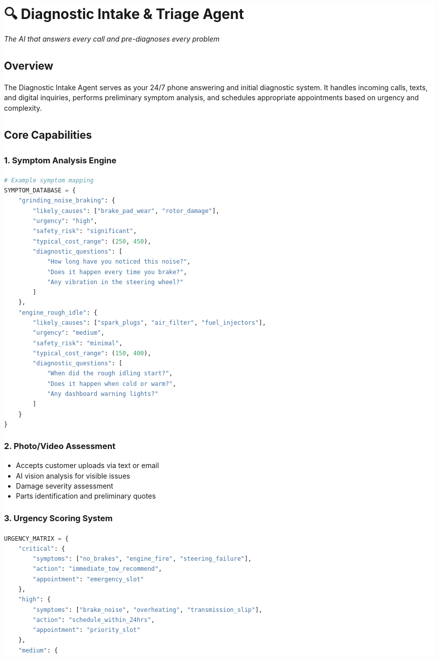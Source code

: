 # 🔍 Diagnostic Intake & Triage Agent

*The AI that answers every call and pre-diagnoses every problem*

## Overview

The Diagnostic Intake Agent serves as your 24/7 phone answering and initial diagnostic system. It handles incoming calls, texts, and digital inquiries, performs preliminary symptom analysis, and schedules appropriate appointments based on urgency and complexity.

## Core Capabilities

### 1. **Symptom Analysis Engine**
```python
# Example symptom mapping
SYMPTOM_DATABASE = {
    "grinding_noise_braking": {
        "likely_causes": ["brake_pad_wear", "rotor_damage"],
        "urgency": "high",
        "safety_risk": "significant",
        "typical_cost_range": (250, 450),
        "diagnostic_questions": [
            "How long have you noticed this noise?",
            "Does it happen every time you brake?",
            "Any vibration in the steering wheel?"
        ]
    },
    "engine_rough_idle": {
        "likely_causes": ["spark_plugs", "air_filter", "fuel_injectors"],
        "urgency": "medium",
        "safety_risk": "minimal",
        "typical_cost_range": (150, 400),
        "diagnostic_questions": [
            "When did the rough idling start?",
            "Does it happen when cold or warm?",
            "Any dashboard warning lights?"
        ]
    }
}
```

### 2. **Photo/Video Assessment**
- Accepts customer uploads via text or email
- AI vision analysis for visible issues
- Damage severity assessment
- Parts identification and preliminary quotes

### 3. **Urgency Scoring System**
```python
URGENCY_MATRIX = {
    "critical": {
        "symptoms": ["no_brakes", "engine_fire", "steering_failure"],
        "action": "immediate_tow_recommend",
        "appointment": "emergency_slot"
    },
    "high": {
        "symptoms": ["brake_noise", "overheating", "transmission_slip"],
        "action": "schedule_within_24hrs",
        "appointment": "priority_slot"
    },
    "medium": {
```